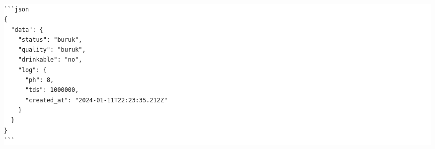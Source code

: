     ```json
    {
      "data": {
        "status": "buruk",
        "quality": "buruk",
        "drinkable": "no",
        "log": {
          "ph": 8,
          "tds": 1000000,
          "created_at": "2024-01-11T22:23:35.212Z"
        }
      }
    }
    ```
